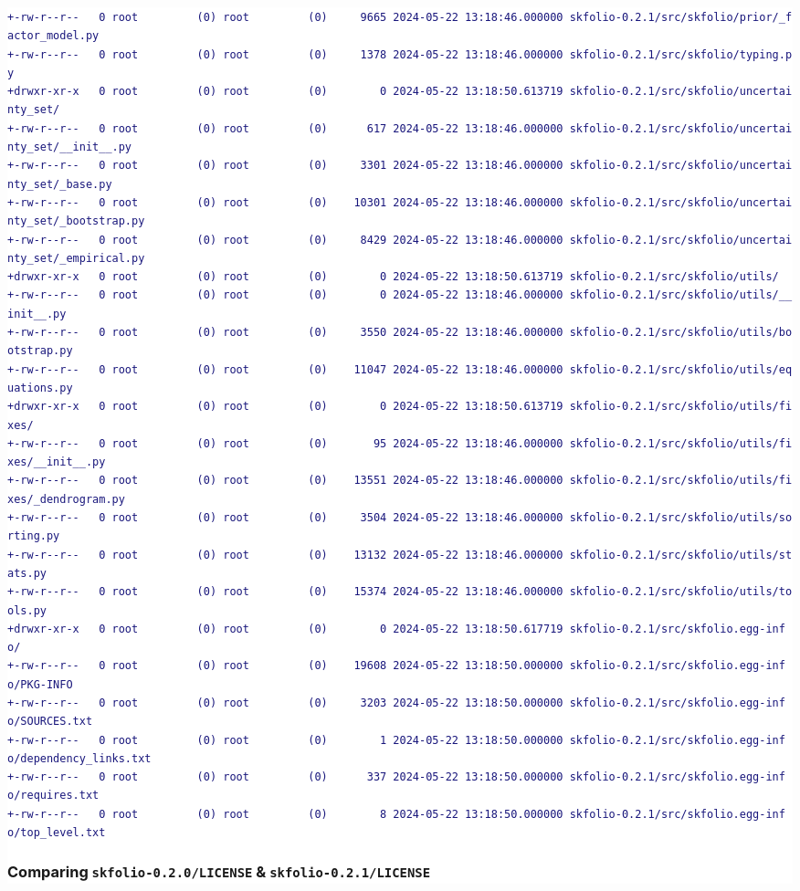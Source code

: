 ```diff
+-rw-r--r--   0 root         (0) root         (0)     9665 2024-05-22 13:18:46.000000 skfolio-0.2.1/src/skfolio/prior/_factor_model.py
+-rw-r--r--   0 root         (0) root         (0)     1378 2024-05-22 13:18:46.000000 skfolio-0.2.1/src/skfolio/typing.py
+drwxr-xr-x   0 root         (0) root         (0)        0 2024-05-22 13:18:50.613719 skfolio-0.2.1/src/skfolio/uncertainty_set/
+-rw-r--r--   0 root         (0) root         (0)      617 2024-05-22 13:18:46.000000 skfolio-0.2.1/src/skfolio/uncertainty_set/__init__.py
+-rw-r--r--   0 root         (0) root         (0)     3301 2024-05-22 13:18:46.000000 skfolio-0.2.1/src/skfolio/uncertainty_set/_base.py
+-rw-r--r--   0 root         (0) root         (0)    10301 2024-05-22 13:18:46.000000 skfolio-0.2.1/src/skfolio/uncertainty_set/_bootstrap.py
+-rw-r--r--   0 root         (0) root         (0)     8429 2024-05-22 13:18:46.000000 skfolio-0.2.1/src/skfolio/uncertainty_set/_empirical.py
+drwxr-xr-x   0 root         (0) root         (0)        0 2024-05-22 13:18:50.613719 skfolio-0.2.1/src/skfolio/utils/
+-rw-r--r--   0 root         (0) root         (0)        0 2024-05-22 13:18:46.000000 skfolio-0.2.1/src/skfolio/utils/__init__.py
+-rw-r--r--   0 root         (0) root         (0)     3550 2024-05-22 13:18:46.000000 skfolio-0.2.1/src/skfolio/utils/bootstrap.py
+-rw-r--r--   0 root         (0) root         (0)    11047 2024-05-22 13:18:46.000000 skfolio-0.2.1/src/skfolio/utils/equations.py
+drwxr-xr-x   0 root         (0) root         (0)        0 2024-05-22 13:18:50.613719 skfolio-0.2.1/src/skfolio/utils/fixes/
+-rw-r--r--   0 root         (0) root         (0)       95 2024-05-22 13:18:46.000000 skfolio-0.2.1/src/skfolio/utils/fixes/__init__.py
+-rw-r--r--   0 root         (0) root         (0)    13551 2024-05-22 13:18:46.000000 skfolio-0.2.1/src/skfolio/utils/fixes/_dendrogram.py
+-rw-r--r--   0 root         (0) root         (0)     3504 2024-05-22 13:18:46.000000 skfolio-0.2.1/src/skfolio/utils/sorting.py
+-rw-r--r--   0 root         (0) root         (0)    13132 2024-05-22 13:18:46.000000 skfolio-0.2.1/src/skfolio/utils/stats.py
+-rw-r--r--   0 root         (0) root         (0)    15374 2024-05-22 13:18:46.000000 skfolio-0.2.1/src/skfolio/utils/tools.py
+drwxr-xr-x   0 root         (0) root         (0)        0 2024-05-22 13:18:50.617719 skfolio-0.2.1/src/skfolio.egg-info/
+-rw-r--r--   0 root         (0) root         (0)    19608 2024-05-22 13:18:50.000000 skfolio-0.2.1/src/skfolio.egg-info/PKG-INFO
+-rw-r--r--   0 root         (0) root         (0)     3203 2024-05-22 13:18:50.000000 skfolio-0.2.1/src/skfolio.egg-info/SOURCES.txt
+-rw-r--r--   0 root         (0) root         (0)        1 2024-05-22 13:18:50.000000 skfolio-0.2.1/src/skfolio.egg-info/dependency_links.txt
+-rw-r--r--   0 root         (0) root         (0)      337 2024-05-22 13:18:50.000000 skfolio-0.2.1/src/skfolio.egg-info/requires.txt
+-rw-r--r--   0 root         (0) root         (0)        8 2024-05-22 13:18:50.000000 skfolio-0.2.1/src/skfolio.egg-info/top_level.txt
```

### Comparing `skfolio-0.2.0/LICENSE` & `skfolio-0.2.1/LICENSE`
